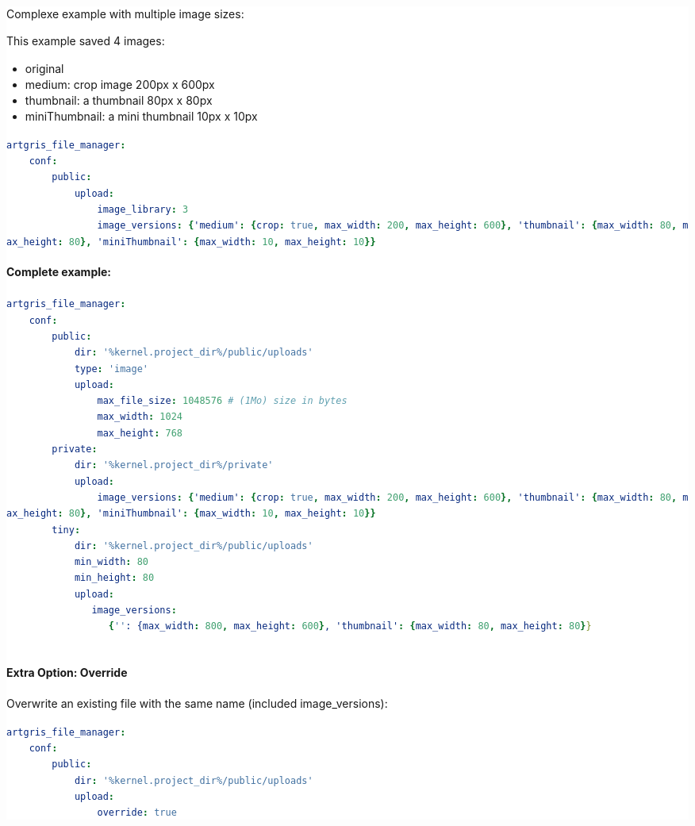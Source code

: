 Complexe example with multiple image sizes:

This example saved 4 images: 

* original
* medium: crop image 200px x 600px
* thumbnail: a thumbnail 80px x 80px
* miniThumbnail: a mini thumbnail 10px x 10px

```yml 
artgris_file_manager:
    conf:
        public:
            upload:
                image_library: 3
                image_versions: {'medium': {crop: true, max_width: 200, max_height: 600}, 'thumbnail': {max_width: 80, max_height: 80}, 'miniThumbnail': {max_width: 10, max_height: 10}}
```


#### Complete example:

```yml 
artgris_file_manager:
    conf:
        public:
            dir: '%kernel.project_dir%/public/uploads'
            type: 'image'
            upload:
                max_file_size: 1048576 # (1Mo) size in bytes
                max_width: 1024
                max_height: 768
        private:
            dir: '%kernel.project_dir%/private'
            upload:
                image_versions: {'medium': {crop: true, max_width: 200, max_height: 600}, 'thumbnail': {max_width: 80, max_height: 80}, 'miniThumbnail': {max_width: 10, max_height: 10}}
        tiny:
            dir: '%kernel.project_dir%/public/uploads'
            min_width: 80
            min_height: 80
            upload:
               image_versions:
                  {'': {max_width: 800, max_height: 600}, 'thumbnail': {max_width: 80, max_height: 80}}
                  
```

#### Extra Option: Override 

Overwrite an existing file with the same name (included image_versions):


```yml 
artgris_file_manager:
    conf:
        public:
            dir: '%kernel.project_dir%/public/uploads'
            upload:
                override: true
```

